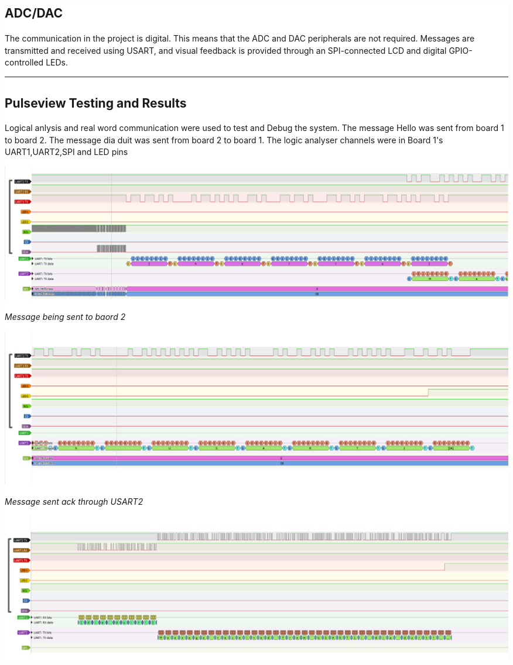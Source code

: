 
## ADC/DAC 
The communication in the project is digital. This means that the ADC and DAC peripherals are not required. Messages are transmitted and received using USART, and visual feedback is provided through an SPI-connected LCD and digital GPIO-controlled LEDs.

---

## Pulseview Testing and Results
Logical anlysis and real word communication were used to test and Debug the system. The message Hello was sent from board 1 to board 2. The message dia duit was sent from board 2 to board 1. The logic analyser channels were in Board 1's UART1,UART2,SPI and LED pins

![PulseviewImage1](image-14.png)

*Message being sent to baord 2*

![PulseviewImage2](image-15.png)

*Message sent ack through USART2*

![PulseviewImage3](image-20.png)
